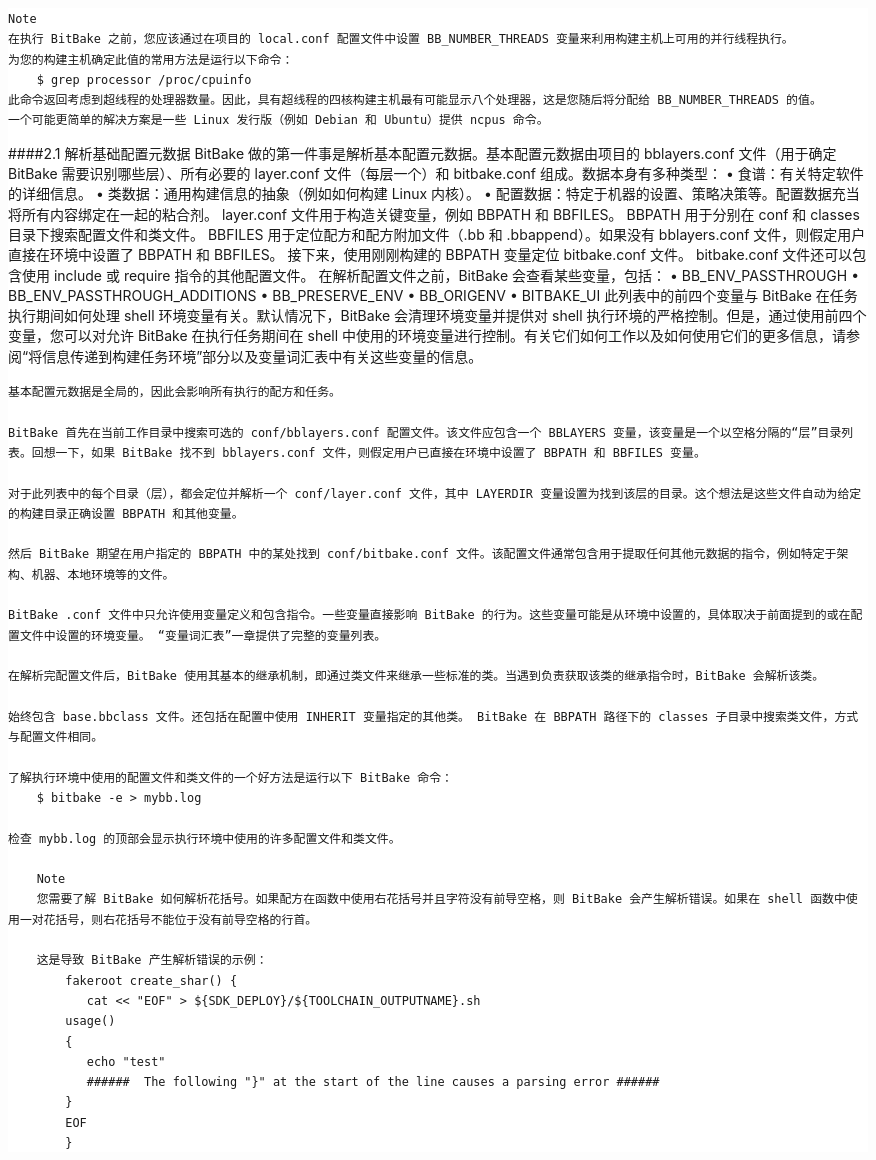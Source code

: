 	Note
	在执行 BitBake 之前，您应该通过在项目的 local.conf 配置文件中设置 BB_NUMBER_THREADS 变量来利用构建主机上可用的并行线程执行。
	为您的构建主机确定此值的常用方法是运行以下命令：
		$ grep processor /proc/cpuinfo
    此命令返回考虑到超线程的处理器数量。因此，具有超线程的四核构建主机最有可能显示八个处理器，这是您随后将分配给 BB_NUMBER_THREADS 的值。
	一个可能更简单的解决方案是一些 Linux 发行版（例如 Debian 和 Ubuntu）提供 ncpus 命令。

####2.1 解析基础配置元数据
	BitBake 做的第一件事是解析基本配置元数据。基本配置元数据由项目的 bblayers.conf 文件（用于确定 BitBake 需要识别哪些层）、所有必要的 layer.conf 文件（每层一个）和 bitbake.conf 组成。数据本身有多种类型：
        • 食谱：有关特定软件的详细信息。
        • 类数据：通用构建信息的抽象（例如如何构建 Linux 内核）。
        • 配置数据：特定于机器的设置、策略决策等。配置数据充当将所有内容绑定在一起的粘合剂。
	layer.conf 文件用于构造关键变量，例如 BBPATH 和 BBFILES。 BBPATH 用于分别在 conf 和 classes 目录下搜索配置文件和类文件。 BBFILES 用于定位配方和配方附加文件（.bb 和 .bbappend）。如果没有 bblayers.conf 文件，则假定用户直接在环境中设置了 BBPATH 和 BBFILES。
	接下来，使用刚刚构建的 BBPATH 变量定位 bitbake.conf 文件。 bitbake.conf 文件还可以包含使用 include 或 require 指令的其他配置文件。
	在解析配置文件之前，BitBake 会查看某些变量，包括：
        • BB_ENV_PASSTHROUGH
        • BB_ENV_PASSTHROUGH_ADDITIONS
        • BB_PRESERVE_ENV
        • BB_ORIGENV
        • BITBAKE_UI
	此列表中的前四个变量与 BitBake 在任务执行期间如何处理 shell 环境变量有关。默认情况下，BitBake 会清理环境变量并提供对 shell 执行环境的严格控制。但是，通过使用前四个变量，您可以对允许 BitBake 在执行任务期间在 shell 中使用的环境变量进行控制。有关它们如何工作以及如何使用它们的更多信息，请参阅“将信息传递到构建任务环境”部分以及变量词汇表中有关这些变量的信息。

    基本配置元数据是全局的，因此会影响所有执行的配方和任务。

    BitBake 首先在当前工作目录中搜索可选的 conf/bblayers.conf 配置文件。该文件应包含一个 BBLAYERS 变量，该变量是一个以空格分隔的“层”目录列表。回想一下，如果 BitBake 找不到 bblayers.conf 文件，则假定用户已直接在环境中设置了 BBPATH 和 BBFILES 变量。

    对于此列表中的每个目录（层），都会定位并解析一个 conf/layer.conf 文件，其中 LAYERDIR 变量设置为找到该层的目录。这个想法是这些文件自动为给定的构建目录正确设置 BBPATH 和其他变量。

    然后 BitBake 期望在用户指定的 BBPATH 中的某处找到 conf/bitbake.conf 文件。该配置文件通常包含用于提取任何其他元数据的指令，例如特定于架构、机器、本地环境等的文件。

    BitBake .conf 文件中只允许使用变量定义和包含指令。一些变量直接影响 BitBake 的行为。这些变量可能是从环境中设置的，具体取决于前面提到的或在配置文件中设置的环境变量。 “变量词汇表”一章提供了完整的变量列表。

    在解析完配置文件后，BitBake 使用其基本的继承机制，即通过类文件来继承一些标准的类。当遇到负责获取该类的继承指令时，BitBake 会解析该类。

    始终包含 base.bbclass 文件。还包括在配置中使用 INHERIT 变量指定的其他类。 BitBake 在 BBPATH 路径下的 classes 子目录中搜索类文件，方式与配置文件相同。

    了解执行环境中使用的配置文件和类文件的一个好方法是运行以下 BitBake 命令：
    	$ bitbake -e > mybb.log

    检查 mybb.log 的顶部会显示执行环境中使用的许多配置文件和类文件。

    	Note
        您需要了解 BitBake 如何解析花括号。如果配方在函数中使用右花括号并且字符没有前导空格，则 BitBake 会产生解析错误。如果在 shell 函数中使用一对花括号，则右花括号不能位于没有前导空格的行首。

		这是导致 BitBake 产生解析错误的示例：
            fakeroot create_shar() {
               cat << "EOF" > ${SDK_DEPLOY}/${TOOLCHAIN_OUTPUTNAME}.sh
            usage()
            {
               echo "test"
               ######  The following "}" at the start of the line causes a parsing error ######
            }
            EOF
            }
